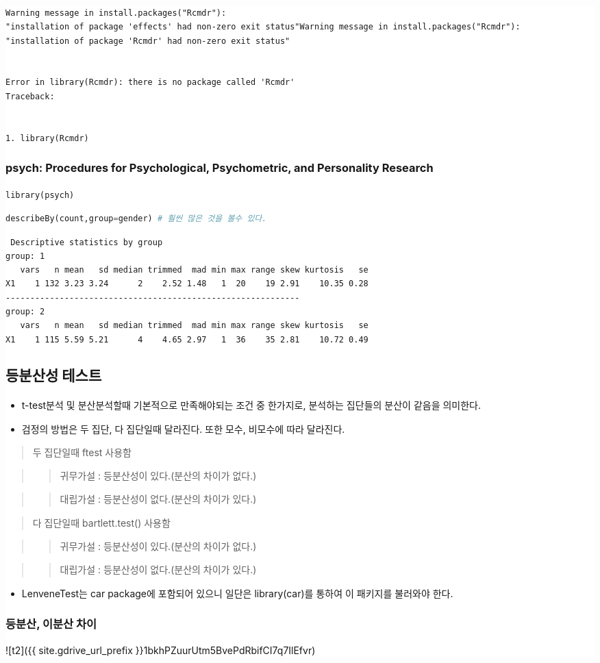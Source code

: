     Warning message in install.packages("Rcmdr"):
    "installation of package 'effects' had non-zero exit status"Warning message in install.packages("Rcmdr"):
    "installation of package 'Rcmdr' had non-zero exit status"


    Error in library(Rcmdr): there is no package called 'Rcmdr'
    Traceback:


    1. library(Rcmdr)


### psych: Procedures for Psychological, Psychometric, and Personality Research


```python
library(psych)
```


```python
describeBy(count,group=gender) # 훨씬 많은 것을 볼수 있다.
```



     Descriptive statistics by group
    group: 1
       vars   n mean   sd median trimmed  mad min max range skew kurtosis   se
    X1    1 132 3.23 3.24      2    2.52 1.48   1  20    19 2.91    10.35 0.28
    ------------------------------------------------------------
    group: 2
       vars   n mean   sd median trimmed  mad min max range skew kurtosis   se
    X1    1 115 5.59 5.21      4    4.65 2.97   1  36    35 2.81    10.72 0.49


## 등분산성 테스트

- t-test분석 및 분산분석할때 기본적으로 만족해야되는 조건 중 한가지로, 분석하는 집단들의 분산이 같음을 의미한다.

- 검정의 방법은 두 집단, 다 집단일때 달라진다. 또한 모수, 비모수에 따라 달라진다.

> 두 집단일때 ftest 사용함

>   >귀무가설 : 등분산성이 있다.(분산의 차이가 없다.)

>    >대립가설 : 등분산성이 없다.(분산의 차이가 있다.)

> 다 집단일때 bartlett.test() 사용함

>   >귀무가설 : 등분산성이 있다.(분산의 차이가 없다.)

>    >대립가설 : 등분산성이 없다.(분산의 차이가 있다.)

- LenveneTest는 car package에 포함되어 있으니 일단은 library(car)를 통하여 이 패키지를 불러와야 한다.

### 등분산, 이분산 차이

![t2]({{ site.gdrive_url_prefix }}1bkhPZuurUtm5BvePdRbifCI7q7IlEfvr)
